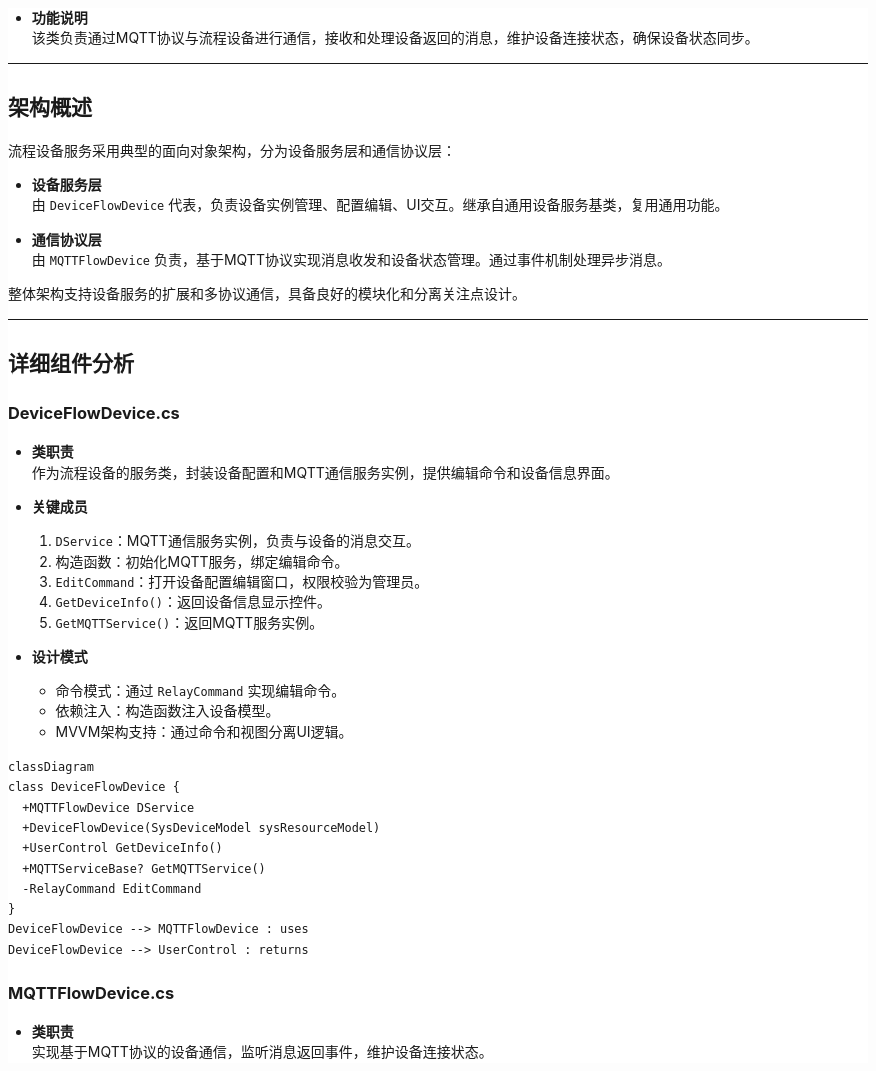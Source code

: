 - **功能说明**  
  该类负责通过MQTT协议与流程设备进行通信，接收和处理设备返回的消息，维护设备连接状态，确保设备状态同步。

---

## 架构概述
流程设备服务采用典型的面向对象架构，分为设备服务层和通信协议层：

- **设备服务层**  
  由 `DeviceFlowDevice` 代表，负责设备实例管理、配置编辑、UI交互。继承自通用设备服务基类，复用通用功能。

- **通信协议层**  
  由 `MQTTFlowDevice` 负责，基于MQTT协议实现消息收发和设备状态管理。通过事件机制处理异步消息。

整体架构支持设备服务的扩展和多协议通信，具备良好的模块化和分离关注点设计。

---

## 详细组件分析

### DeviceFlowDevice.cs

- **类职责**  
  作为流程设备的服务类，封装设备配置和MQTT通信服务实例，提供编辑命令和设备信息界面。

- **关键成员**  
  1. `DService`：MQTT通信服务实例，负责与设备的消息交互。  
  2. 构造函数：初始化MQTT服务，绑定编辑命令。  
  3. `EditCommand`：打开设备配置编辑窗口，权限校验为管理员。  
  4. `GetDeviceInfo()`：返回设备信息显示控件。  
  5. `GetMQTTService()`：返回MQTT服务实例。

- **设计模式**  
  - 命令模式：通过 `RelayCommand` 实现编辑命令。  
  - 依赖注入：构造函数注入设备模型。  
  - MVVM架构支持：通过命令和视图分离UI逻辑。

```mermaid
classDiagram
class DeviceFlowDevice {
  +MQTTFlowDevice DService
  +DeviceFlowDevice(SysDeviceModel sysResourceModel)
  +UserControl GetDeviceInfo()
  +MQTTServiceBase? GetMQTTService()
  -RelayCommand EditCommand
}
DeviceFlowDevice --> MQTTFlowDevice : uses
DeviceFlowDevice --> UserControl : returns
```

### MQTTFlowDevice.cs

- **类职责**  
  实现基于MQTT协议的设备通信，监听消息返回事件，维护设备连接状态。
